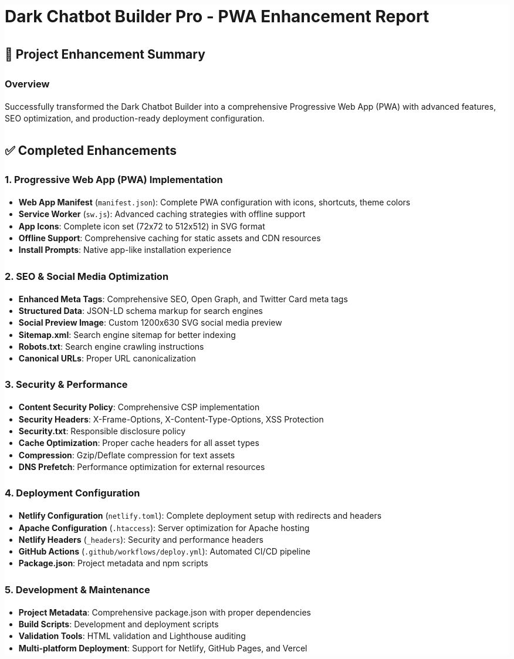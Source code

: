 # Dark Chatbot Builder Pro - PWA Enhancement Report

## 🚀 Project Enhancement Summary

### Overview
Successfully transformed the Dark Chatbot Builder into a comprehensive Progressive Web App (PWA) with advanced features, SEO optimization, and production-ready deployment configuration.

## ✅ Completed Enhancements

### 1. Progressive Web App (PWA) Implementation
- **Web App Manifest** (`manifest.json`): Complete PWA configuration with icons, shortcuts, theme colors
- **Service Worker** (`sw.js`): Advanced caching strategies with offline support
- **App Icons**: Complete icon set (72x72 to 512x512) in SVG format
- **Offline Support**: Comprehensive caching for static assets and CDN resources
- **Install Prompts**: Native app-like installation experience

### 2. SEO & Social Media Optimization
- **Enhanced Meta Tags**: Comprehensive SEO, Open Graph, and Twitter Card meta tags
- **Structured Data**: JSON-LD schema markup for search engines
- **Social Preview Image**: Custom 1200x630 SVG social media preview
- **Sitemap.xml**: Search engine sitemap for better indexing
- **Robots.txt**: Search engine crawling instructions
- **Canonical URLs**: Proper URL canonicalization

### 3. Security & Performance
- **Content Security Policy**: Comprehensive CSP implementation
- **Security Headers**: X-Frame-Options, X-Content-Type-Options, XSS Protection
- **Security.txt**: Responsible disclosure policy
- **Cache Optimization**: Proper cache headers for all asset types
- **Compression**: Gzip/Deflate compression for text assets
- **DNS Prefetch**: Performance optimization for external resources

### 4. Deployment Configuration
- **Netlify Configuration** (`netlify.toml`): Complete deployment setup with redirects and headers
- **Apache Configuration** (`.htaccess`): Server optimization for Apache hosting
- **Netlify Headers** (`_headers`): Security and performance headers
- **GitHub Actions** (`.github/workflows/deploy.yml`): Automated CI/CD pipeline
- **Package.json**: Project metadata and npm scripts

### 5. Development & Maintenance
- **Project Metadata**: Comprehensive package.json with proper dependencies
- **Build Scripts**: Development and deployment scripts
- **Validation Tools**: HTML validation and Lighthouse auditing
- **Multi-platform Deployment**: Support for Netlify, GitHub Pages, and Vercel
